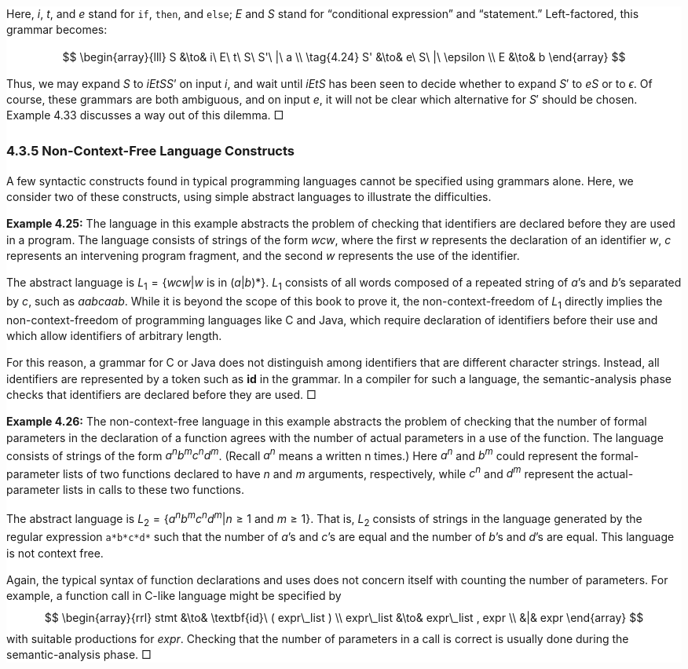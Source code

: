 Here, $i$, $t$, and $e$ stand for `if`, `then`, and `else`; $E$ and $S$ stand for “conditional expression” and “statement.” Left-factored, this grammar becomes:

$$
\begin{array}{lll}
S  &\to&  i\ E\ t\ S\ S'\ |\ a \\ \tag{4.24}
S' &\to&  e\ S\ |\ \epsilon \\
E  &\to&  b
\end{array}
$$

Thus, we may expand $S$ to $iEtSS’$ on input $i$, and wait until $iEtS$ has been seen to decide whether to expand $S'$ to $eS$ or to $\epsilon$. Of course, these grammars are both ambiguous, and on input $e$, it will not be clear which alternative for $S'$ should be chosen. Example 4.33 discusses a way out of this dilemma. □

### 4.3.5 Non-Context-Free Language Constructs

A few syntactic constructs found in typical programming languages cannot be specified using grammars alone. Here, we consider two of these constructs, using simple abstract languages to illustrate the difficulties.

**Example 4.25:** The language in this example abstracts the problem of checking that identifiers are declared before they are used in a program. The language consists of strings of the form $w c w$, where the first $w$ represents the declaration of an identifier $w$, $c$ represents an intervening program fragment, and the second $w$ represents the use of the identifier.

The abstract language is $L_1 = \{w c w  | w \text{  is in }(a|b) * \}$. $L_1$ consists of all words composed of a repeated string of $a$’s and $b$’s separated by $c$, such as $aabcaab$. While it is beyond the scope of this book to prove it, the non-context-freedom of $L_1$ directly implies the non-context-freedom of programming languages like C and Java, which require declaration of identifiers before their use and which allow identifiers of arbitrary length.

For this reason, a grammar for C or Java does not distinguish among identifiers that are different character strings. Instead, all identifiers are represented by a token such as **id** in the grammar. In a compiler for such a language, the semantic-analysis phase checks that identifiers are declared before they are used. □

**Example 4.26:** The non-context-free language in this example abstracts the problem of checking that the number of formal parameters in the declaration of a function agrees with the number of actual parameters in a use of the function. The language consists of strings of the form $a^nb^mc^nd^m$. (Recall $a^n$ means a written n times.) Here $a^n$ and $b^m$ could represent the formal-parameter lists of two functions declared to have $n$ and $m$ arguments, respectively, while $c^n$ and $d^m$ represent the actual-parameter lists in calls to these two functions.

The abstract language is $L_2 = \{ a^n b^m c^n d^m | n \ge 1 \text{ and } m \ge 1\}$. That is, $L_2$ consists of strings in the language generated by the regular expression `a*b*c*d*` ​ such that the number of $a$’s and $c$’s are equal and the number of $b$’s and $d$’s are equal. This language is not context free.

Again, the typical syntax of function declarations and uses does not concern itself with counting the number of parameters. For example, a function call in C-like language might be specified by
$$
\begin{array}{rrl}
stmt         &\to& \textbf{id}\ ( expr\_list ) \\
expr\_list   &\to& expr\_list , expr \\
             &|& expr
\end{array}
$$
with suitable productions for $expr$. Checking that the number of parameters in a call is correct is usually done during the semantic-analysis phase. □
